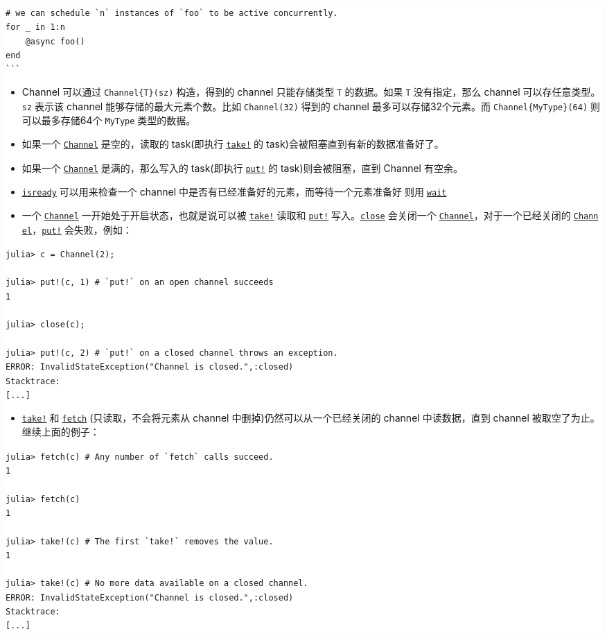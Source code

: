     # we can schedule `n` instances of `foo` to be active concurrently.
    for _ in 1:n
        @async foo()
    end
    ```
* Channel 可以通过 `Channel{T}(sz)` 构造，得到的 channel 只能存储类型 `T` 的数据。如果 `T` 没有指定，那么 channel 可以存任意类型。`sz` 表示该 channel 能够存储的最大元素个数。比如 `Channel(32)` 得到的 channel 最多可以存储32个元素。而 `Channel{MyType}(64)` 则可以最多存储64个 `MyType` 类型的数据。
   
   
   
   
* 如果一个 [`Channel`](@ref) 是空的，读取的 task(即执行 [`take!`](@ref) 的 task)会被阻塞直到有新的数据准备好了。
* 如果一个 [`Channel`](@ref) 是满的，那么写入的 task(即执行 [`put!`](@ref) 的 task)则会被阻塞，直到 Channel 有空余。
* [`isready`](@ref) 可以用来检查一个 channel 中是否有已经准备好的元素，而等待一个元素准备好 则用 [`wait`](@ref)
   
* 一个 [`Channel`](@ref) 一开始处于开启状态，也就是说可以被 [`take!`](@ref) 读取和 [`put!`](@ref) 写入。[`close`](@ref) 会关闭一个 [`Channel`](@ref)，对于一个已经关闭的 [`Channel`](@ref)，[`put!`](@ref) 会失败，例如：
   
   

```julia-repl
julia> c = Channel(2);

julia> put!(c, 1) # `put!` on an open channel succeeds
1

julia> close(c);

julia> put!(c, 2) # `put!` on a closed channel throws an exception.
ERROR: InvalidStateException("Channel is closed.",:closed)
Stacktrace:
[...]
```

  * [`take!`](@ref) 和 [`fetch`](@ref) (只读取，不会将元素从 channel 中删掉)仍然可以从一个已经关闭的 channel 中读数据，直到 channel 被取空了为止。继续上面的例子：
     

```julia-repl
julia> fetch(c) # Any number of `fetch` calls succeed.
1

julia> fetch(c)
1

julia> take!(c) # The first `take!` removes the value.
1

julia> take!(c) # No more data available on a closed channel.
ERROR: InvalidStateException("Channel is closed.",:closed)
Stacktrace:
[...]
```
